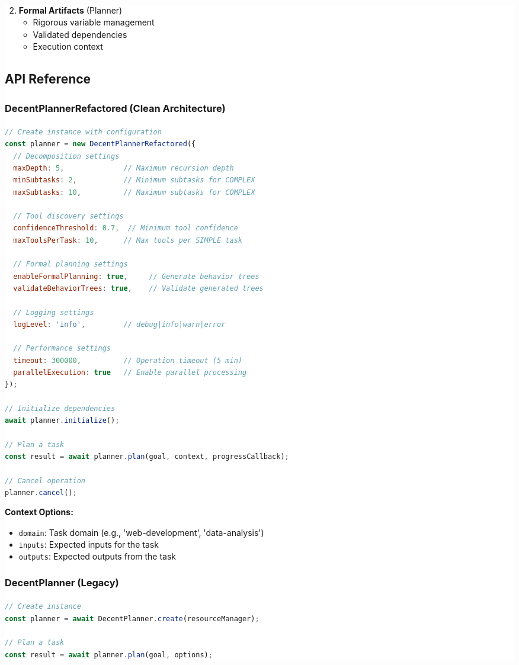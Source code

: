 2. **Formal Artifacts** (Planner)
   - Rigorous variable management
   - Validated dependencies
   - Execution context

## API Reference

### DecentPlannerRefactored (Clean Architecture)

```javascript
// Create instance with configuration
const planner = new DecentPlannerRefactored({
  // Decomposition settings
  maxDepth: 5,              // Maximum recursion depth
  minSubtasks: 2,           // Minimum subtasks for COMPLEX
  maxSubtasks: 10,          // Maximum subtasks for COMPLEX
  
  // Tool discovery settings
  confidenceThreshold: 0.7,  // Minimum tool confidence
  maxToolsPerTask: 10,      // Max tools per SIMPLE task
  
  // Formal planning settings
  enableFormalPlanning: true,     // Generate behavior trees
  validateBehaviorTrees: true,    // Validate generated trees
  
  // Logging settings
  logLevel: 'info',         // debug|info|warn|error
  
  // Performance settings
  timeout: 300000,          // Operation timeout (5 min)
  parallelExecution: true   // Enable parallel processing
});

// Initialize dependencies
await planner.initialize();

// Plan a task
const result = await planner.plan(goal, context, progressCallback);

// Cancel operation
planner.cancel();
```

**Context Options:**
- `domain`: Task domain (e.g., 'web-development', 'data-analysis')
- `inputs`: Expected inputs for the task
- `outputs`: Expected outputs from the task

### DecentPlanner (Legacy)

```javascript
// Create instance
const planner = await DecentPlanner.create(resourceManager);

// Plan a task
const result = await planner.plan(goal, options);
```

